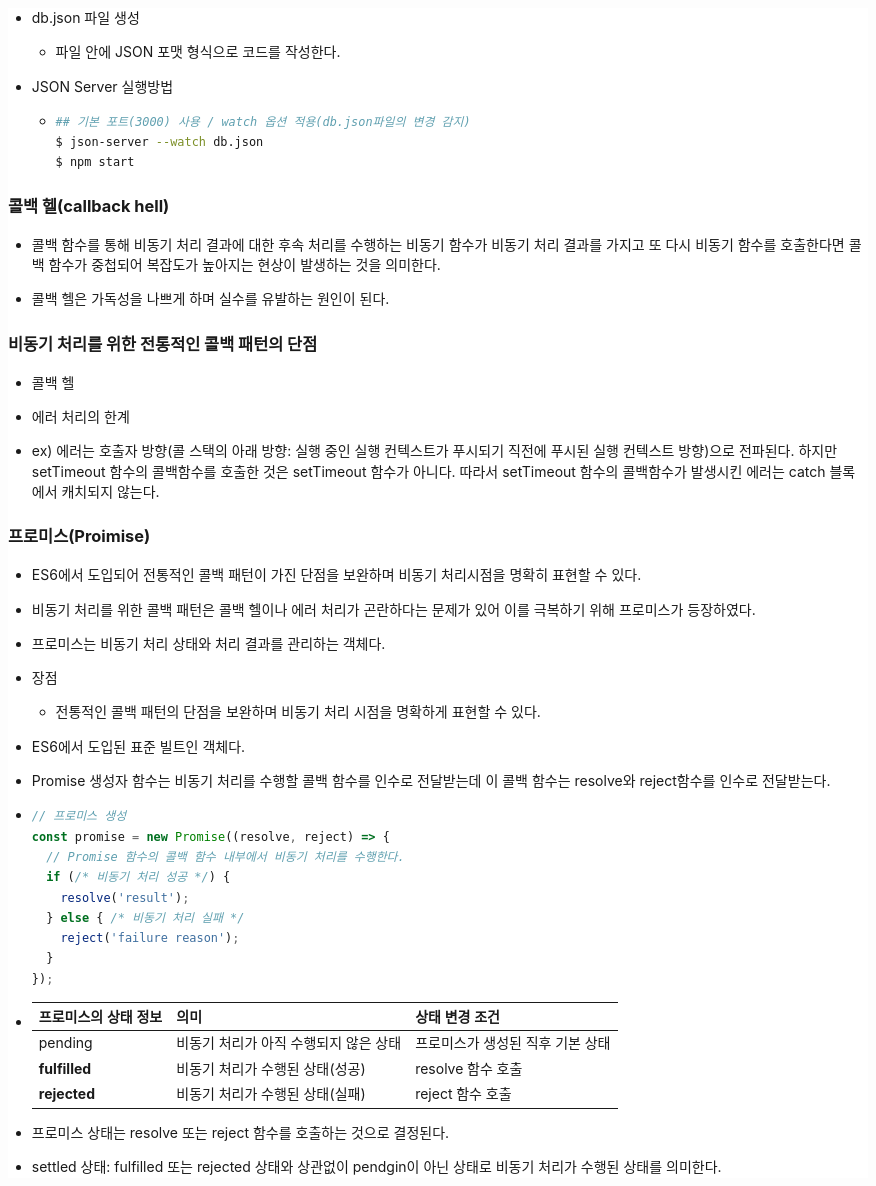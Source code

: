 - db.json 파일 생성

  - 파일 안에 JSON 포맷 형식으로 코드를 작성한다.

- JSON Server 실행방법

  - ```bash
    ## 기본 포트(3000) 사용 / watch 옵션 적용(db.json파일의 변경 감지) 
    $ json-server --watch db.json
    $ npm start
    ```



### 콜백 헬(callback hell)

- 콜백 함수를 통해 비동기 처리 결과에 대한 후속 처리를 수행하는 비동기 함수가 비동기 처리 결과를 가지고 또 다시 비동기 함수를 호출한다면 콜백 함수가 중첩되어 복잡도가 높아지는 현상이 발생하는 것을 의미한다.

- 콜백 헬은 가독성을 나쁘게 하며 실수를 유발하는 원인이 된다.



### 비동기 처리를 위한 전통적인 콜백 패턴의 단점

- 콜백 헬

- 에러 처리의 한계

- ex) 에러는 호출자 방향(콜 스택의 아래 방향: 실행 중인 실행 컨텍스트가 푸시되기 직전에 푸시된 실행 컨텍스트 방향)으로 전파된다. 하지만  setTimeout 함수의 콜백함수를 호출한 것은 setTimeout 함수가 아니다. 따라서 setTimeout 함수의 콜백함수가 발생시킨 에러는 catch 블록에서 캐치되지 않는다.



### 프로미스(Proimise)

- ES6에서 도입되어 전통적인 콜백 패턴이 가진 단점을 보완하며 비동기 처리시점을 명확히 표현할 수 있다.

- 비동기 처리를 위한 콜백 패턴은 콜백 헬이나 에러 처리가 곤란하다는 문제가 있어 이를 극복하기 위해 프로미스가 등장하였다.

- 프로미스는 비동기 처리 상태와 처리 결과를 관리하는 객체다.

- 장점
  - 전통적인 콜백 패턴의 단점을 보완하며 비동기 처리 시점을 명확하게 표현할 수 있다.
  
- ES6에서 도입된 표준 빌트인 객체다.

- Promise 생성자 함수는 비동기 처리를 수행할 콜백 함수를 인수로 전달받는데 이 콜백 함수는 resolve와 reject함수를 인수로 전달받는다.

- ```javascript
  // 프로미스 생성
  const promise = new Promise((resolve, reject) => {
    // Promise 함수의 콜백 함수 내부에서 비동기 처리를 수행한다.
    if (/* 비동기 처리 성공 */) {
      resolve('result');
    } else { /* 비동기 처리 실패 */
      reject('failure reason');
    }
  });
  ```

- | 프로미스의 상태 정보 | 의미                                  | 상태 변경 조건                   |
  | -------------------- | ------------------------------------- | -------------------------------- |
  | pending              | 비동기 처리가 아직 수행되지 않은 상태 | 프로미스가 생성된 직후 기본 상태 |
  | **fulfilled**        | 비동기 처리가 수행된 상태(성공)       | resolve 함수 호출                |
  | **rejected**         | 비동기 처리가 수행된 상태(실패)       | reject 함수 호출                 |

- 프로미스 상태는 resolve 또는 reject 함수를 호출하는 것으로 결정된다.
- settled 상태: fulfilled 또는 rejected 상태와 상관없이 pendgin이 아닌 상태로 비동기 처리가 수행된 상태를 의미한다.

  ```